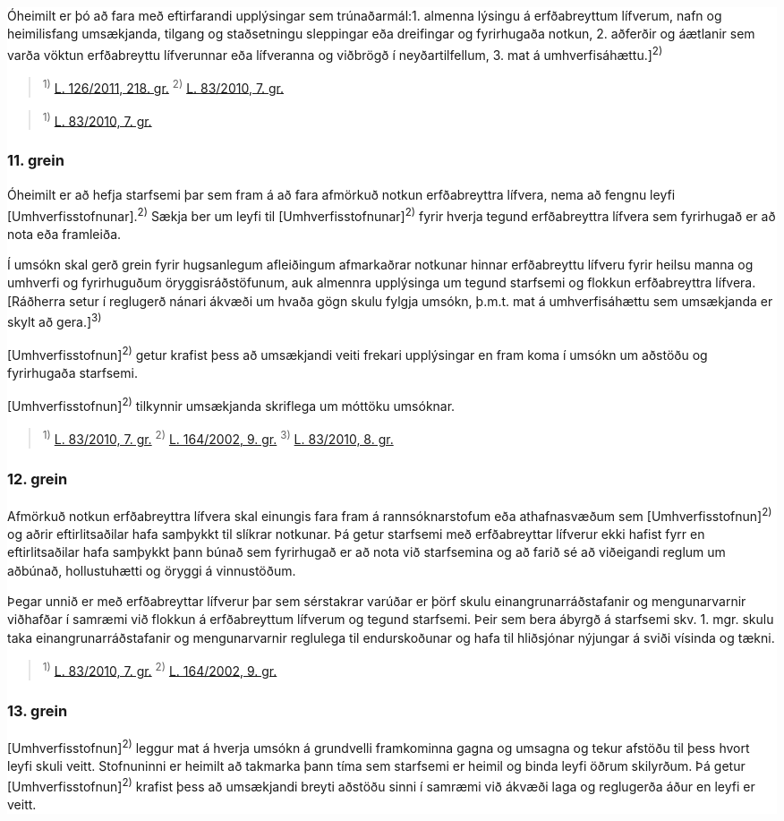 Óheimilt er þó að fara með eftirfarandi upplýsingar sem trúnaðarmál:1. almenna lýsingu á erfðabreyttum lífverum, nafn og heimilisfang umsækjanda, tilgang og staðsetningu sleppingar eða dreifingar og fyrirhugaða notkun,
2. aðferðir og áætlanir sem varða vöktun erfðabreyttu lífverunnar eða lífveranna og viðbrögð í neyðartilfellum,
3. mat á umhverfisáhættu.]<sup>2)</sup> 

> <sup>1)</sup> [L. 126/2011, 218. gr.](https://althingi.is/altext/stjt/2011.126.html) <sup>2)</sup> [L. 83/2010, 7. gr.](https://althingi.is/altext/stjt/2010.083.html)

> <sup>1)</sup> [L. 83/2010, 7. gr.](https://althingi.is/altext/stjt/2010.083.html)

### 11. grein

Óheimilt er að hefja starfsemi þar sem fram á að fara afmörkuð notkun erfðabreyttra lífvera, nema að fengnu leyfi [Umhverfisstofnunar].<sup>2)</sup> Sækja ber um leyfi til [Umhverfisstofnunar]<sup>2)</sup> fyrir hverja tegund erfðabreyttra lífvera sem fyrirhugað er að nota eða framleiða.

Í umsókn skal gerð grein fyrir hugsanlegum afleiðingum afmarkaðrar notkunar hinnar erfðabreyttu lífveru fyrir heilsu manna og umhverfi og fyrirhuguðum öryggisráðstöfunum, auk almennra upplýsinga um tegund starfsemi og flokkun erfðabreyttra lífvera. [Ráðherra setur í reglugerð nánari ákvæði um hvaða gögn skulu fylgja umsókn, þ.m.t. mat á umhverfisáhættu sem umsækjanda er skylt að gera.]<sup>3)</sup> 

[Umhverfisstofnun]<sup>2)</sup> getur krafist þess að umsækjandi veiti frekari upplýsingar en fram koma í umsókn um aðstöðu og fyrirhugaða starfsemi.

[Umhverfisstofnun]<sup>2)</sup> tilkynnir umsækjanda skriflega um móttöku umsóknar.

> <sup>1)</sup> [L. 83/2010, 7. gr.](https://althingi.is/altext/stjt/2010.083.html) <sup>2)</sup> [L. 164/2002, 9. gr.](https://althingi.is/altext/stjt/2002.164.html) <sup>3)</sup> [L. 83/2010, 8. gr.](https://althingi.is/altext/stjt/2010.083.html)

### 12. grein

Afmörkuð notkun erfðabreyttra lífvera skal einungis fara fram á rannsóknarstofum eða athafnasvæðum sem [Umhverfisstofnun]<sup>2)</sup> og aðrir eftirlitsaðilar hafa samþykkt til slíkrar notkunar. Þá getur starfsemi með erfðabreyttar lífverur ekki hafist fyrr en eftirlitsaðilar hafa samþykkt þann búnað sem fyrirhugað er að nota við starfsemina og að farið sé að viðeigandi reglum um aðbúnað, hollustuhætti og öryggi á vinnustöðum.

Þegar unnið er með erfðabreyttar lífverur þar sem sérstakrar varúðar er þörf skulu einangrunarráðstafanir og mengunarvarnir viðhafðar í samræmi við flokkun á erfðabreyttum lífverum og tegund starfsemi. Þeir sem bera ábyrgð á starfsemi skv. 1. mgr. skulu taka einangrunarráðstafanir og mengunarvarnir reglulega til endurskoðunar og hafa til hliðsjónar nýjungar á sviði vísinda og tækni.

> <sup>1)</sup> [L. 83/2010, 7. gr.](https://althingi.is/altext/stjt/2010.083.html) <sup>2)</sup> [L. 164/2002, 9. gr.](https://althingi.is/altext/stjt/2002.164.html)

### 13. grein

[Umhverfisstofnun]<sup>2)</sup> leggur mat á hverja umsókn á grundvelli framkominna gagna og umsagna og tekur afstöðu til þess hvort leyfi skuli veitt. Stofnuninni er heimilt að takmarka þann tíma sem starfsemi er heimil og binda leyfi öðrum skilyrðum. Þá getur [Umhverfisstofnun]<sup>2)</sup> krafist þess að umsækjandi breyti aðstöðu sinni í samræmi við ákvæði laga og reglugerða áður en leyfi er veitt.
